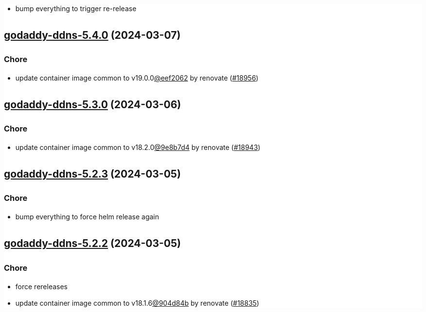 

- bump everything to trigger re-release


## [godaddy-ddns-5.4.0](https://github.com/truecharts/charts/compare/godaddy-ddns-5.3.0...godaddy-ddns-5.4.0) (2024-03-07)

### Chore



- update container image common to v19.0.0[@eef2062](https://github.com/eef2062) by renovate ([#18956](https://github.com/truecharts/charts/issues/18956))


## [godaddy-ddns-5.3.0](https://github.com/truecharts/charts/compare/godaddy-ddns-5.2.3...godaddy-ddns-5.3.0) (2024-03-06)

### Chore



- update container image common to v18.2.0[@9e8b7d4](https://github.com/9e8b7d4) by renovate ([#18943](https://github.com/truecharts/charts/issues/18943))


## [godaddy-ddns-5.2.3](https://github.com/truecharts/charts/compare/godaddy-ddns-5.2.2...godaddy-ddns-5.2.3) (2024-03-05)

### Chore



- bump everything to force helm release again


## [godaddy-ddns-5.2.2](https://github.com/truecharts/charts/compare/godaddy-ddns-5.2.0...godaddy-ddns-5.2.2) (2024-03-05)

### Chore



- force rereleases

- update container image common to v18.1.6[@904d84b](https://github.com/904d84b) by renovate ([#18835](https://github.com/truecharts/charts/issues/18835))






